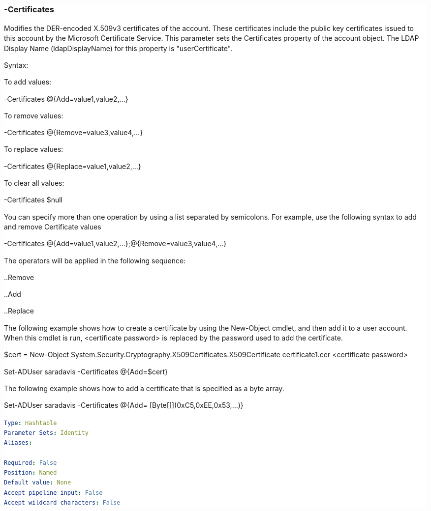 ### -Certificates
Modifies the DER-encoded X.509v3 certificates of the account.
These certificates include the public key certificates issued to this account by the Microsoft Certificate Service.
This parameter sets the Certificates property of the account object.
The LDAP Display Name (ldapDisplayName) for this property is "userCertificate".

Syntax:

To add values:

-Certificates @{Add=value1,value2,...}

To remove values:

-Certificates @{Remove=value3,value4,...}

To replace values:

-Certificates @{Replace=value1,value2,...}

To clear all values:

-Certificates $null

You can specify more than one operation by using a list separated by semicolons.
For example, use the following syntax to add and remove Certificate values

-Certificates @{Add=value1,value2,...};@{Remove=value3,value4,...}

The operators will be applied in the following sequence:

..Remove

..Add

..Replace

The following example shows how to create a certificate by using the New-Object cmdlet, and then add it to a user account.
When this cmdlet is run, \<certificate password\> is replaced by the password used to add the certificate.

$cert = New-Object System.Security.Cryptography.X509Certificates.X509Certificate certificate1.cer  \<certificate password\>

Set-ADUser saradavis  -Certificates @{Add=$cert}

The following example shows how to add a certificate that is specified as a byte array.

Set-ADUser saradavis  -Certificates @{Add= \[Byte\[\]\](0xC5,0xEE,0x53,...)}

```yaml
Type: Hashtable
Parameter Sets: Identity
Aliases: 

Required: False
Position: Named
Default value: None
Accept pipeline input: False
Accept wildcard characters: False
```
